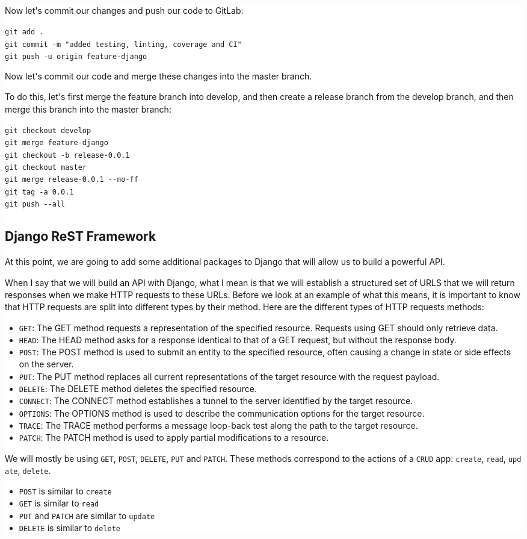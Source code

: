 Now let's commit our changes and push our code to GitLab:

```
git add .
git commit -m "added testing, linting, coverage and CI"
git push -u origin feature-django
```

Now let's commit our code and merge these changes into the master branch.

To do this, let's first merge the feature branch into develop, and then create a release branch from the develop branch, and then merge this branch into the master branch:

```
git checkout develop
git merge feature-django
git checkout -b release-0.0.1
git checkout master
git merge release-0.0.1 --no-ff
git tag -a 0.0.1
git push --all
```

## Django ReST Framework

At this point, we are going to add some additional packages to Django that will allow us to build a powerful API.

When I say that we will build an API with Django, what I mean is that we will establish a structured set of URLS that we will return responses when we make HTTP requests to these URLs. Before we look at an example of what this means, it is important to know that HTTP requests are split into different types by their method. Here are the different types of HTTP requests methods:

- `GET`: The GET method requests a representation of the specified resource. Requests using GET should only retrieve data.
- `HEAD`: The HEAD method asks for a response identical to that of a GET request, but without the response body.
- `POST`: The POST method is used to submit an entity to the specified resource, often causing a change in state or side effects on the server.
- `PUT`: The PUT method replaces all current representations of the target resource with the request payload.
- `DELETE`: The DELETE method deletes the specified resource.
- `CONNECT`: The CONNECT method establishes a tunnel to the server identified by the target resource.
- `OPTIONS`: The OPTIONS method is used to describe the communication options for the target resource.
- `TRACE`: The TRACE method performs a message loop-back test along the path to the target resource.
- `PATCH`: The PATCH method is used to apply partial modifications to a resource.

We will mostly be using `GET`, `POST`, `DELETE`, `PUT` and `PATCH`. These methods correspond to the actions of a `CRUD` app: `create`, `read`, `update`, `delete`.

- `POST` is similar to `create`
- `GET` is similar to `read`
- `PUT` and `PATCH` are similar to `update`
- `DELETE` is similar to `delete`
